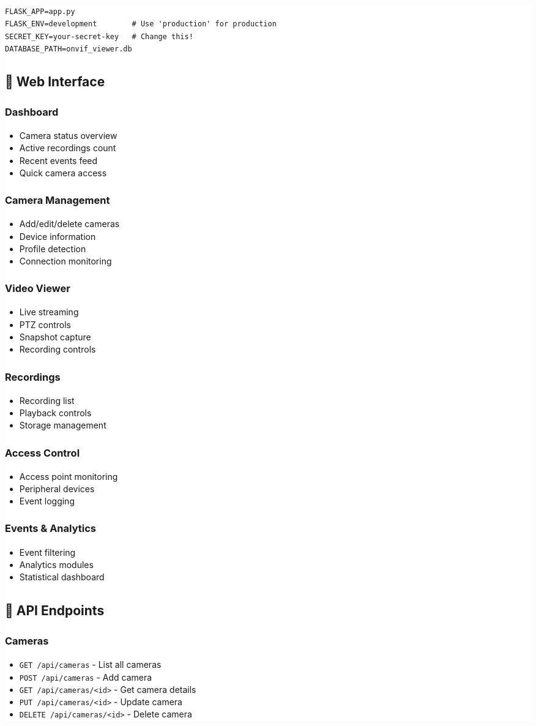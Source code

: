 ```env
FLASK_APP=app.py
FLASK_ENV=development        # Use 'production' for production
SECRET_KEY=your-secret-key   # Change this!
DATABASE_PATH=onvif_viewer.db
```

## 📱 Web Interface

### Dashboard
- Camera status overview
- Active recordings count
- Recent events feed
- Quick camera access

### Camera Management
- Add/edit/delete cameras
- Device information
- Profile detection
- Connection monitoring

### Video Viewer
- Live streaming
- PTZ controls
- Snapshot capture
- Recording controls

### Recordings
- Recording list
- Playback controls
- Storage management

### Access Control
- Access point monitoring
- Peripheral devices
- Event logging

### Events & Analytics
- Event filtering
- Analytics modules
- Statistical dashboard

## 🔌 API Endpoints

### Cameras
- `GET /api/cameras` - List all cameras
- `POST /api/cameras` - Add camera
- `GET /api/cameras/<id>` - Get camera details
- `PUT /api/cameras/<id>` - Update camera
- `DELETE /api/cameras/<id>` - Delete camera
